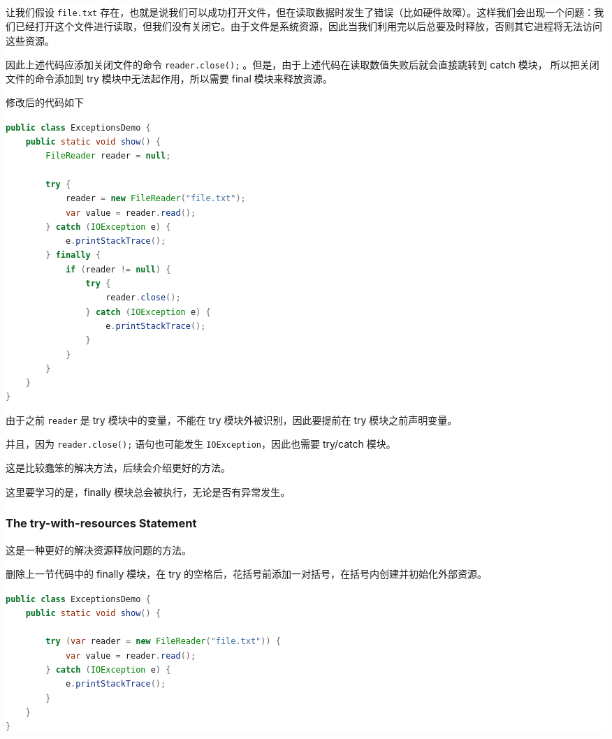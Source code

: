 让我们假设 `file.txt` 存在，也就是说我们可以成功打开文件，但在读取数据时发生了错误（比如硬件故障）。这样我们会出现一个问题：我们已经打开这个文件进行读取，但我们没有关闭它。由于文件是系统资源，因此当我们利用完以后总要及时释放，否则其它进程将无法访问这些资源。

因此上述代码应添加关闭文件的命令 `reader.close();` 。但是，由于上述代码在读取数值失败后就会直接跳转到 catch 模块， 所以把关闭文件的命令添加到 try 模块中无法起作用，所以需要 final 模块来释放资源。

修改后的代码如下

```java
public class ExceptionsDemo {
    public static void show() {
        FileReader reader = null;
        
        try {
            reader = new FileReader("file.txt");
            var value = reader.read();
        } catch (IOException e) {
            e.printStackTrace();
        } finally {
            if (reader != null) {
                try {
                    reader.close();
                } catch (IOException e) {
                    e.printStackTrace();
                }
            }
        }
    }
}
```

由于之前 `reader` 是 try 模块中的变量，不能在 try 模块外被识别，因此要提前在 try 模块之前声明变量。

并且，因为 `reader.close();` 语句也可能发生 `IOException`，因此也需要 try/catch 模块。

这是比较蠢笨的解决方法，后续会介绍更好的方法。

这里要学习的是，finally 模块总会被执行，无论是否有异常发生。

### The try-with-resources Statement

这是一种更好的解决资源释放问题的方法。

删除上一节代码中的 finally 模块，在 try 的空格后，花括号前添加一对括号，在括号内创建并初始化外部资源。

```java
public class ExceptionsDemo {
    public static void show() {

        try (var reader = new FileReader("file.txt")) {
            var value = reader.read();
        } catch (IOException e) {
            e.printStackTrace();
        }
    }
}
```
